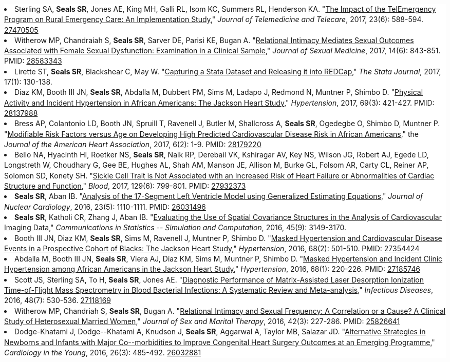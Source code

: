 <li>Sterling SA, <b>Seals SR</b>, Jones AE, King MH, Galli RL, Isom KC, Summers RL, Henderson KA. "<a href="https://journals.sagepub.com/doi/10.1177/1357633X16657499">The Impact of the TelEmergency Program on Rural Emergency Care: An Implementation Study</a>," <i>Journal of Telemedicine and Telecare</i>, 2017, 23(6): 588-594. <a href="https://pubmed.ncbi.nlm.nih.gov/27470505/">27470505</a></li>
<li>Witherow MP, Chandraiah S, <b>Seals SR</b>, Sarver DE, Parisi KE, Bugan A. "<a href="https://linkinghub.elsevier.com/retrieve/pii/S174360951731127X">Relational Intimacy Mediates Sexual Outcomes Associated with Female Sexual Dysfunction: Examination in a Clinical Sample</a>," <i>Journal of Sexual Medicine</i>, 2017, 14(6): 843-851. PMID: <a href="https://pubmed.ncbi.nlm.nih.gov/28583343/">28583343</a></li>
<li>Lirette ST, <b>Seals SR</b>, Blackshear C, May W. "<a href="https://www.stata-journal.com/article.html?article=dm0091">Capturing a Stata Dataset and Releasing it into REDCap</a>," <i>The Stata Journal</i>, 2017, 17(1): 130-138. </li>
<li>Diaz KM, Booth III JN, <b>Seals SR</b>, Abdalla M, Dubbert PM, Sims M, Ladapo J, Redmond N, Muntner P, Shimbo D. "<a href="https://www.ahajournals.org/doi/10.1161/HYPERTENSIONAHA.116.08398">Physical Activity and Incident Hypertension in African Americans: The Jackson Heart Study</a>," <i>Hypertension</i>, 2017, 69(3): 421-427. PMID: <a href="https://pubmed.ncbi.nlm.nih.gov/28137988/">28137988</a></li>
<li>Bress AP, Colantonio LD, Booth JN, Spruill T, Ravenell J, Butler M, Shallcross A, <b>Seals SR</b>, Ogedegbe O, Shimbo D, Muntner P. "<a href="https://www.ahajournals.org/doi/10.1161/JAHA.116.005054">Modifiable Risk Factors versus Age on Developing High Predicted Cardiovascular Disease Risk in African Americans</a>," the <i>Journal of the American Heart Association</i>, 2017, 6(2): 1-9. PMID: <a href="https://pubmed.ncbi.nlm.nih.gov/28179220/">28179220</a></li>
<li>Bello NA, Hyacinth HI, Roetker NS, <b>Seals SR</b>, Naik RP, Derebail VK, Kshiragar AV, Key NS, Wilson JG, Robert AJ, Egede LD, Longstreth W, Choudhary G, Gee BE, Hughes AL, Shah AM, Manson JE, Allison M, Burke GL, Folsom AR, Carty CL, Reiner AP, Solomon SD, Konety SH. "<a href="https://ashpublications.org/blood/article/129/6/799/36331/Sickle-cell-trait-is-not-associated-with-an">Sickle Cell Trait is Not Associated with an Increased Risk of Heart Failure or Abnormalities of Cardiac Structure and Function</a>," <i>Blood</i>, 2017, 129(6): 799-801. PMID: <a href="https://pubmed.ncbi.nlm.nih.gov/27932373/">27932373</a></li>
<li><b>Seals SR</b>, Aban IB. "<a href="https://link.springer.com/article/10.1007/s12350-015-0186-4">Analysis of the 17-Segment Left Ventricle Model using Generalized Estimating Equations</a>," <i>Journal of Nuclear Cardiology</i>, 2016, 23(5): 1110-1111. PMID: <a href="https://pubmed.ncbi.nlm.nih.gov/26031496/">26031496</a></li>
<li><b>Seals SR</b>, Katholi CR, Zhang J, Aban IB. "<a href="https://www.tandfonline.com/doi/abs/10.1080/03610918.2014.925922?journalCode=lssp20">Evaluating the Use of Spatial Covariance Structures in the Analysis of Cardiovascular Imaging Data</a>," <i>Communications in Statistics -- Simulation and Computation</i>, 2016, 45(9): 3149-3170.</li>
<li>Booth III JN, Diaz KM, <b>Seals SR</b>, Sims M, Ravenell J, Muntner P, Shimbo D. "<a href="https://www.ahajournals.org/doi/10.1161/HYPERTENSIONAHA.116.07553">Masked Hypertension and Cardiovascular Disease Events in a Prospective Cohort of Blacks: The Jackson Heart Study</a>," <i>Hypertension</i>, 2016, 68(2): 501-510. PMID: <a href="https://pubmed.ncbi.nlm.nih.gov/27354424/">27354424</a></li>
<li>Abdalla M, Booth III JN, <b>Seals SR</b>, Viera AJ, Diaz KM, Sims M, Muntner P, Shimbo D. "<a href="https://www.ahajournals.org/doi/10.1161/HYPERTENSIONAHA.115.06904">Masked Hypertension and Incident Clinic Hypertension among African Americans in the Jackson Heart Study</a>," <i>Hypertension</i>, 2016, 68(1): 220-226. PMID: <a href="https://pubmed.ncbi.nlm.nih.gov/27185746/">27185746</a></li>
<li>Scott JS, Sterling SA, To H, <b>Seals SR</b>, Jones AE. "<a href="https://www.tandfonline.com/doi/abs/10.3109/23744235.2016.1165350?journalCode=infd20">Diagnostic Performance of Matrix-Assisted Laser Desorption Ionization Time-of-Flight Mass Spectrometry in Blood Bacterial Infections: A Systematic Review and Meta-analysis</a>," <i>Infectious Diseases</i>, 2016, 48(7): 530-536. <a href="https://pubmed.ncbi.nlm.nih.gov/27118169/">27118169</a></li>
<li>Witherow MP, Chandriah S, <b>Seals SR</b>, Bugan A. "<a href="https://www.tandfonline.com/doi/full/10.1080/0092623X.2015.1033574">Relational Intimacy and Sexual Frequency: A Correlation or a Cause? A Clinical Study of Heterosexual Married Women</a>," <i>Journal of Sex and Marital Therapy</i>, 2016, 42(3): 227-286. PMID: <a href="https://pubmed.ncbi.nlm.nih.gov/25826641/">25826641</a></li>
<li>Dodge-Khatami J, Dodge--Khatami A, Knudson J, <b>Seals SR</b>, Aggarwal A, Taylor MB, Salazar JD. "<a href="https://www.cambridge.org/core/journals/cardiology-in-the-young/article/alternative-strategies-in-newborns-and-infants-with-major-comorbidities-to-improve-congenital-heart-surgery-outcomes-at-an-emerging-programme/7C38A14A19641D095C5D57E5335959B7">Alternative Strategies in Newborns and Infants with Major Co--morbidities to Improve Congenital Heart Surgery Outcomes at an Emerging Programme</a>," <i>Cardiology in the Young</i>, 2016, 26(3): 485-492. <a href="https://pubmed.ncbi.nlm.nih.gov/26032881/">26032881</a></li>